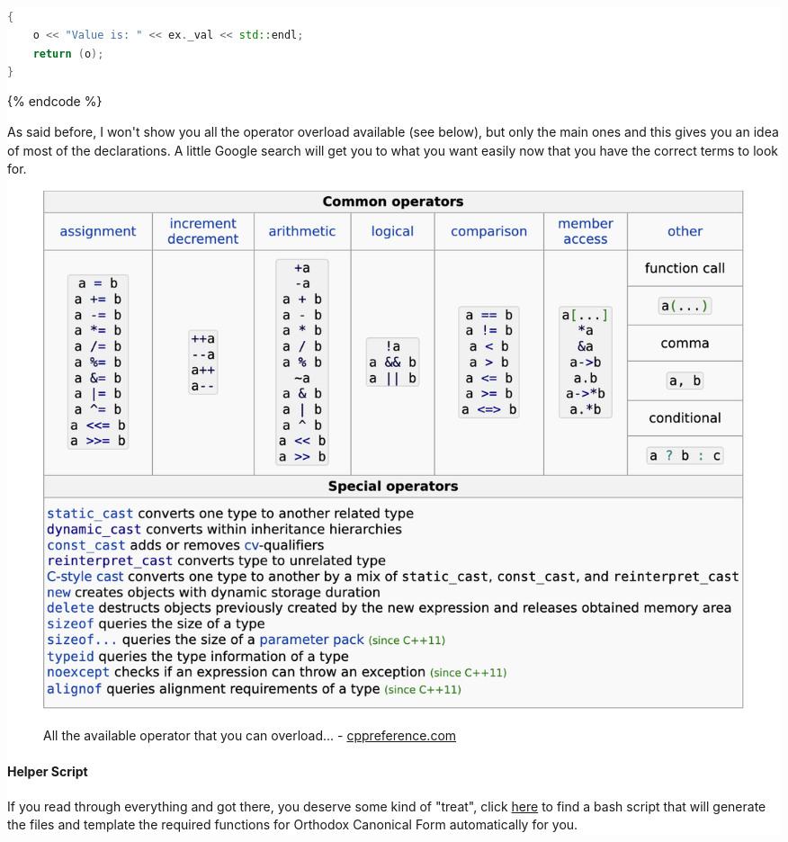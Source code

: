 ```cpp
{
    o << "Value is: " << ex._val << std::endl;
    return (o);
}
```
{% endcode %}

As said before, I won't show you all the operator overload available (see below), but only the main ones and this gives you an idea of most of the declarations. A little Google search will get you to what you want easily now that you have the correct terms to look for.

<figure><img src="../../.gitbook/assets/Screenshot 2023-05-26 at 23.26.01.png" alt=""><figcaption><p>All the available operator that you can overload... - <a href="https://en.cppreference.com/w/cpp/language/operators">cppreference.com</a></p></figcaption></figure>

#### Helper Script

If you read through everything and got there, you deserve some kind of "treat", click [here](https://github.com/Laendrun/ocf_script) to find a bash script that will generate the files and template the required functions for Orthodox Canonical Form automatically for you.
